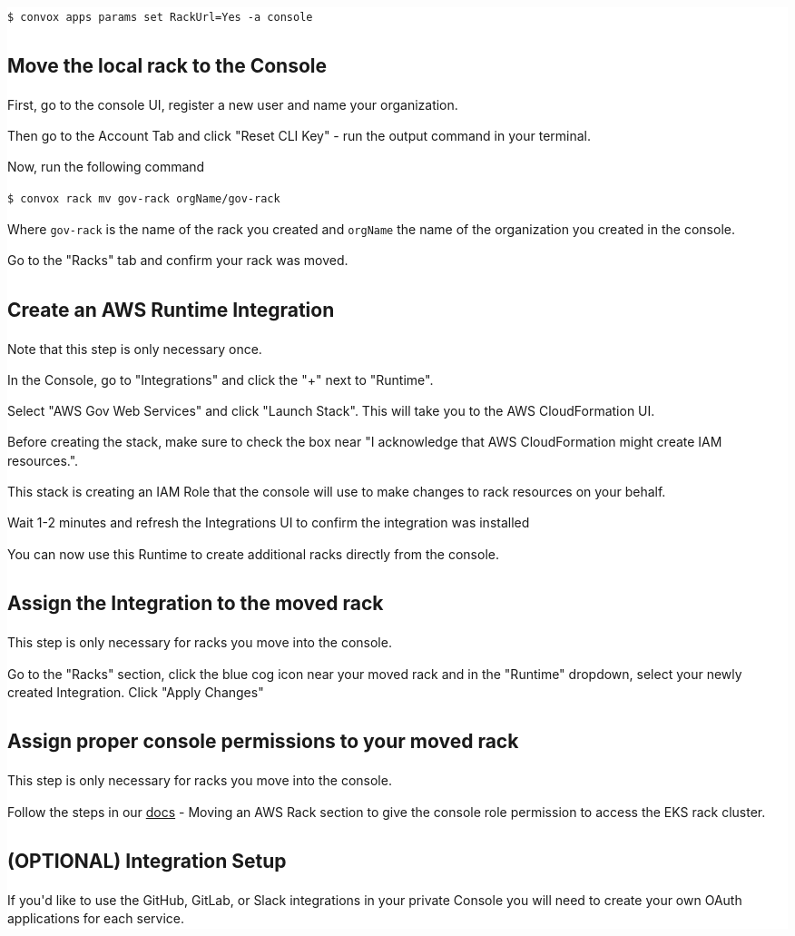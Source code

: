     $ convox apps params set RackUrl=Yes -a console

## Move the local rack to the Console

First, go to the console UI, register a new user and name your organization.

Then go to the Account Tab and click "Reset CLI Key" - run the output command in your terminal.

Now, run the following command 

    $ convox rack mv gov-rack orgName/gov-rack

Where `gov-rack` is the name of the rack you created and `orgName` the name of the organization you created in the console.

Go to the "Racks" tab and confirm your rack was moved.


## Create an AWS Runtime Integration

Note that this step is only necessary once.

In the Console, go to "Integrations" and click the "+" next to "Runtime".

Select "AWS Gov Web Services" and click "Launch Stack". This will take you to the AWS CloudFormation UI. 

Before creating the stack, make sure to check the box near "I acknowledge that AWS CloudFormation might create IAM resources.".

This stack is creating an IAM Role that the console will use to make changes to rack resources on your behalf.


Wait 1-2 minutes and refresh the Integrations UI to confirm the integration was installed

You can now use this Runtime to create additional racks directly from the console.

## Assign the Integration to the moved rack

This step is only necessary for racks you move into the console.

Go to the "Racks" section, click the blue cog icon near your moved rack and in the "Runtime" dropdown, select your newly created Integration. Click "Apply Changes"

## Assign proper console permissions to your moved rack

This step is only necessary for racks you move into the console.

Follow the steps in our [docs](https://docs.convox.com/management/console-rack-management/) - Moving an AWS Rack section to give the console role permission to access the EKS rack cluster.

## (OPTIONAL) Integration Setup

If you'd like to use the GitHub, GitLab, or Slack integrations in your private Console you will need to create your own OAuth applications for each service.
